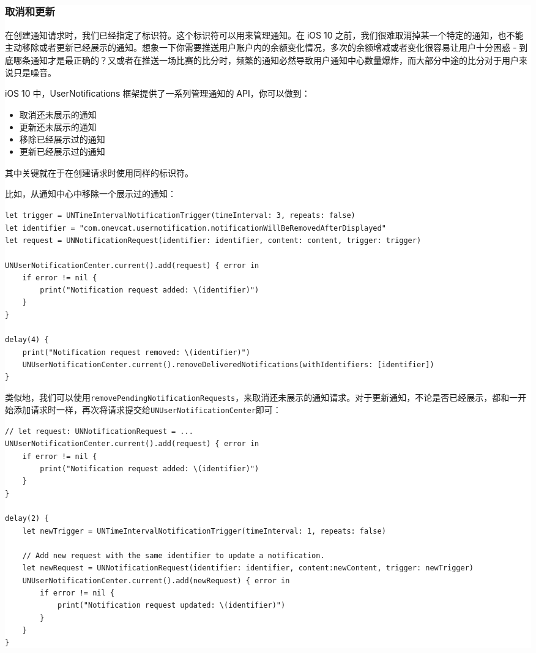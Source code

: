 
### 取消和更新

在创建通知请求时，我们已经指定了标识符。这个标识符可以用来管理通知。在 iOS 10 之前，我们很难取消掉某一个特定的通知，也不能主动移除或者更新已经展示的通知。想象一下你需要推送用户账户内的余额变化情况，多次的余额增减或者变化很容易让用户十分困惑 - 到底哪条通知才是最正确的？又或者在推送一场比赛的比分时，频繁的通知必然导致用户通知中心数量爆炸，而大部分中途的比分对于用户来说只是噪音。

iOS 10 中，UserNotifications 框架提供了一系列管理通知的 API，你可以做到：

- 取消还未展示的通知
- 更新还未展示的通知
- 移除已经展示过的通知
- 更新已经展示过的通知


其中关键就在于在创建请求时使用同样的标识符。

比如，从通知中心中移除一个展示过的通知：

    let trigger = UNTimeIntervalNotificationTrigger(timeInterval: 3, repeats: false)
    let identifier = "com.onevcat.usernotification.notificationWillBeRemovedAfterDisplayed"
    let request = UNNotificationRequest(identifier: identifier, content: content, trigger: trigger)
    
    UNUserNotificationCenter.current().add(request) { error in
        if error != nil {
            print("Notification request added: \(identifier)")
        }
    }
    
    delay(4) {
        print("Notification request removed: \(identifier)")
        UNUserNotificationCenter.current().removeDeliveredNotifications(withIdentifiers: [identifier])
    }


类似地，我们可以使用`removePendingNotificationRequests`，来取消还未展示的通知请求。对于更新通知，不论是否已经展示，都和一开始添加请求时一样，再次将请求提交给`UNUserNotificationCenter`即可：

    // let request: UNNotificationRequest = ...
    UNUserNotificationCenter.current().add(request) { error in
        if error != nil {
            print("Notification request added: \(identifier)")
        }
    }
    
    delay(2) {
        let newTrigger = UNTimeIntervalNotificationTrigger(timeInterval: 1, repeats: false)
    
        // Add new request with the same identifier to update a notification.
        let newRequest = UNNotificationRequest(identifier: identifier, content:newContent, trigger: newTrigger)
        UNUserNotificationCenter.current().add(newRequest) { error in
            if error != nil {
                print("Notification request updated: \(identifier)")
            }
        }
    }

